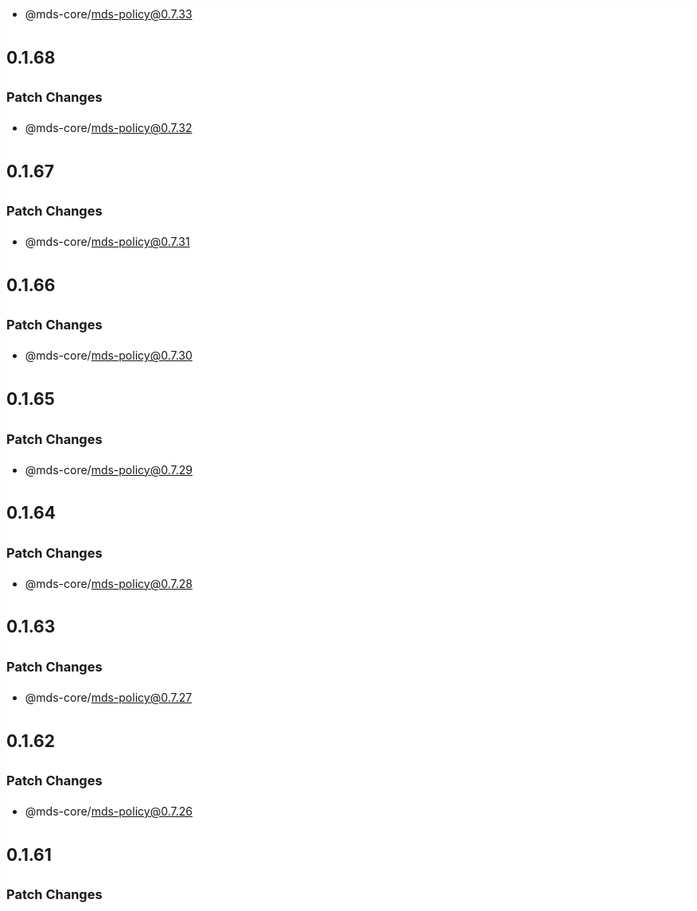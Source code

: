 - @mds-core/mds-policy@0.7.33

## 0.1.68

### Patch Changes

- @mds-core/mds-policy@0.7.32

## 0.1.67

### Patch Changes

- @mds-core/mds-policy@0.7.31

## 0.1.66

### Patch Changes

- @mds-core/mds-policy@0.7.30

## 0.1.65

### Patch Changes

- @mds-core/mds-policy@0.7.29

## 0.1.64

### Patch Changes

- @mds-core/mds-policy@0.7.28

## 0.1.63

### Patch Changes

- @mds-core/mds-policy@0.7.27

## 0.1.62

### Patch Changes

- @mds-core/mds-policy@0.7.26

## 0.1.61

### Patch Changes
